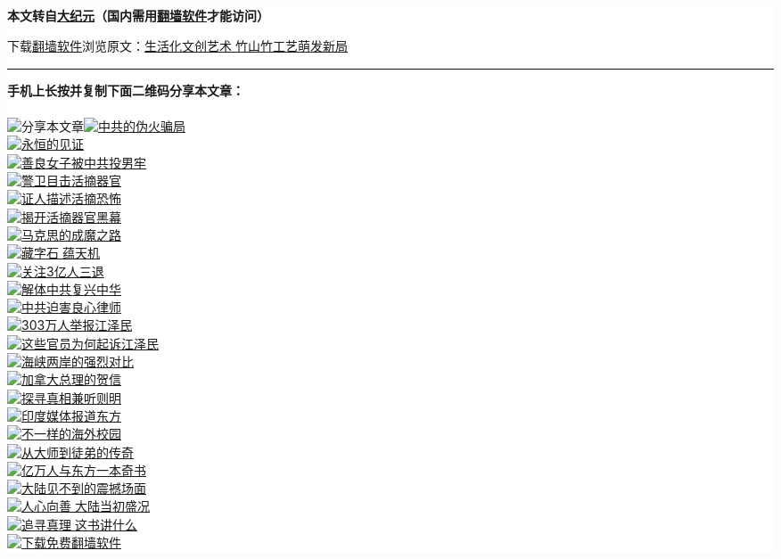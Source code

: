 
<strong>本文转自<a href="https://www.epochtimes.com">大纪元</a>（国内需用<a href="https://github.com/bannedbook/fanqiang/wiki">翻墙软件</a>才能访问）</strong><p>下载<a href="https://github.com/bannedbook/fanqiang/wiki">翻墙软件</a>浏览原文：<a href="https://www.epochtimes.com/gb/16/10/9/n8381435.htm">生活化文创艺术 竹山竹工艺萌发新局</a></p><hr>

<strong>手机上长按并复制下面二维码分享本文章：</strong><br><br><img src="http://d1p1.ip.zn2.us/v.php?action=qrcode&url=/gb/16/10/9/n8381435.md%231" title="分享本文章"></td><td VALIGN=TOP><a href="/gb/16/1/21/n4622075.md?dfh#1" target="_blank"><img src="https://raw.githubusercontent.com/erg2932/djy/master/gb/300/wei-f1.jpg" title="中共的伪火骗局"  alt="中共的伪火骗局"></a><br><a href="https://github.com/erg2932/www/blob/master/README.md?dfh#9" target="_blank"><img src="https://raw.githubusercontent.com/erg2932/djy/master/gb/300/yong-h.jpg" title="永恒的见证"  alt="永恒的见证"></a><br><a href="/gb/13/9/29/n3974789.md?dfh#1" target="_blank"><img src="https://raw.githubusercontent.com/erg2932/djy/master/gb/300/shang-lnz.jpg" title="善良女子被中共投男牢"  alt="善良女子被中共投男牢"></a><br><a href="/gb/16/3/16/n4663449.md?dfh#1" target="_blank"><img src="https://raw.githubusercontent.com/erg2932/djy/master/gb/300/huo-z3.jpg" title="警卫目击活摘器官"  alt="警卫目击活摘器官"></a><br><a href="/gb/16/8/7/n8177641.md?dfh#1" target="_blank"><img src="https://raw.githubusercontent.com/erg2932/djy/master/gb/300/huo-z4.jpg" title="证人描述活摘恐怖"  alt="证人描述活摘恐怖"></a><br><a href="/gb/10/4/19/n2881569.md?dfh#1" target="_blank"><img src="https://raw.githubusercontent.com/erg2932/djy/master/gb/300/huo-z1.jpg" title="揭开活摘器官黑幕"  alt="揭开活摘器官黑幕"></a><br><a href="/gb/10/11/7/n3077476.md?dfh#1" target="_blank"><img src="https://raw.githubusercontent.com/erg2932/djy/master/gb/300/ma-ks.jpg" title="马克思的成魔之路"  alt="马克思的成魔之路"></a><br><a href="/gb/14/6/9/n4173977.md?dfh#1" target="_blank"><img src="https://raw.githubusercontent.com/erg2932/djy/master/gb/300/chang-zs.jpg" title="藏字石 蕴天机"  alt="藏字石 蕴天机"></a><br><a href="/gb/18/5/10/n10381511.md?dfh#1" target="_blank"><img src="https://raw.githubusercontent.com/erg2932/djy/master/gb/300/st1.jpg" title="关注3亿人三退"  alt="关注3亿人三退"></a><br><a href="/gb/18/3/21/n10237682.md?dfh#1" target="_blank"><img src="https://raw.githubusercontent.com/erg2932/djy/master/gb/300/jie-t.jpg" title="解体中共复兴中华"  alt="解体中共复兴中华"></a><br><a href="/gb/9/2/9/n2422991.md?dfh#1" target="_blank"><img src="https://raw.githubusercontent.com/erg2932/djy/master/gb/300/gao-zs.jpg" title="中共迫害良心律师"  alt="中共迫害良心律师"></a><br><a href="/gb/18/12/9/n10900044.md?dfh#1" target="_blank"><img src="https://raw.githubusercontent.com/erg2932/djy/master/gb/300/sj1.jpg" title="303万人举报江泽民"  alt="303万人举报江泽民"></a><br><a href="/gb/18/8/28/n10672014.md?dfh#1" target="_blank"><img src="https://raw.githubusercontent.com/erg2932/djy/master/gb/300/sj2.jpg" title="这些官员为何起诉江泽民"  alt="这些官员为何起诉江泽民"></a><br><a href="/gb/8/12/18/n2367165.md?dfh#1" target="_blank"><img src="https://raw.githubusercontent.com/erg2932/djy/master/gb/300/liangan.jpg" title="海峡两岸的强烈对比"  alt="海峡两岸的强烈对比"></a><br><a href="/gb/15/12/10/n4593139.md?dfh#1" target="_blank"><img src="https://raw.githubusercontent.com/erg2932/djy/master/gb/300/jia-ndzl.jpg" title="加拿大总理的贺信"  alt="加拿大总理的贺信"></a><br><a href="/gb/11/6/17/n3289382.md?dfh#1" target="_blank"><img src="https://raw.githubusercontent.com/erg2932/djy/master/gb/300/xiao-wd.jpg" title="探寻真相兼听则明"  alt="探寻真相兼听则明"></a><br><a href="/gb/18/10/27/n10812623.md?dfh#1" target="_blank"><img src="https://raw.githubusercontent.com/erg2932/djy/master/gb/300/yindu.jpg" title="印度媒体报道东方"  alt="印度媒体报道东方"></a><br><a href="/gb/18/6/9/n10469652.md?dfh#1" target="_blank"><img src="https://raw.githubusercontent.com/erg2932/djy/master/gb/300/xie-j.jpg" title="不一样的海外校园"  alt="不一样的海外校园"></a><br><a href="/gb/7/4/5/n1669415.md?dfh#1" target="_blank"><img src="https://raw.githubusercontent.com/erg2932/djy/master/gb/300/li-up.jpg" title="从大师到徒弟的传奇"  alt="从大师到徒弟的传奇"></a><br><a href="/gb/17/5/26/n9191512.md?dfh#1" target="_blank"><img src="https://raw.githubusercontent.com/erg2932/djy/master/gb/300/zfl2.jpg" title="亿万人与东方一本奇书"  alt="亿万人与东方一本奇书"></a><br><a href="/gb/13/11/27/n4020290.md?dfh#1" target="_blank"><img src="https://raw.githubusercontent.com/erg2932/djy/master/gb/300/zhen-h.jpg" title="大陆见不到的震撼场面"  alt="大陆见不到的震撼场面"></a><br><a href="/gb/15/7/17/n4482910.md?dfh#1" target="_blank"><img src="https://raw.githubusercontent.com/erg2932/djy/master/gb/300/dalu-sk.jpg" title="人心向善 大陆当初盛况"  alt="人心向善 大陆当初盛况"></a><br><a href="/gb/19/1/5/n10955468.md?dfh#1" target="_blank"><img src="https://raw.githubusercontent.com/erg2932/djy/master/gb/300/zfl1.jpg" title="追寻真理 这书讲什么"  alt="追寻真理 这书讲什么"></a><br><a href="https://github.com/bannedbook/fanqiang/wiki" target="_blank"><img src="https://raw.githubusercontent.com/erg2932/djy/master/gb/300/fq1.jpg" title="下载免费翻墙软件"  alt="下载免费翻墙软件"></a><br></td></tr></table>